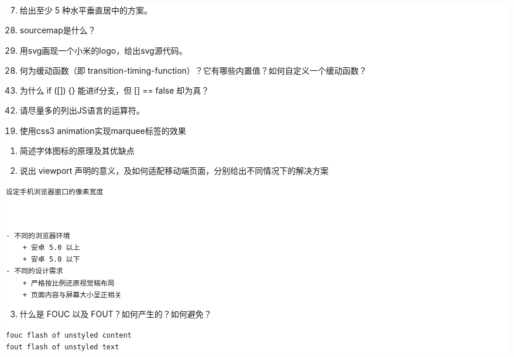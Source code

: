 

07. 给出至少 5 种水平垂直居中的方案。
```

```

28. sourcemap是什么？
```

```

29. 用svg画现一个小米的logo，给出svg源代码。
```

```

28. 何为缓动函数（即 transition-timing-function）？它有哪些内置值？如何自定义一个缓动函数？
```

```

43. 为什么 if ([]) {} 能进if分支，但 [] == false 却为真？
```

```

42. 请尽量多的列出JS语言的运算符。
```

```

19. 使用css3 animation实现marquee标签的效果
```

```

01. 简述字体图标的原理及其优缺点
```

```

02. 说出 viewport 声明的意义，及如何适配移动端页面，分别给出不同情况下的解决方案
```
设定手机浏览器窗口的像素宽度



```

    - 不同的浏览器环境
        + 安卓 5.0 以上
        + 安卓 5.0 以下
    - 不同的设计需求
        + 严格按比例还原视觉稿布局
        + 页面内容与屏幕大小呈正相关
03. 什么是 FOUC 以及 FOUT？如何产生的？如何避免？
```
fouc flash of unstyled content
fout flash of unstyled text
```
